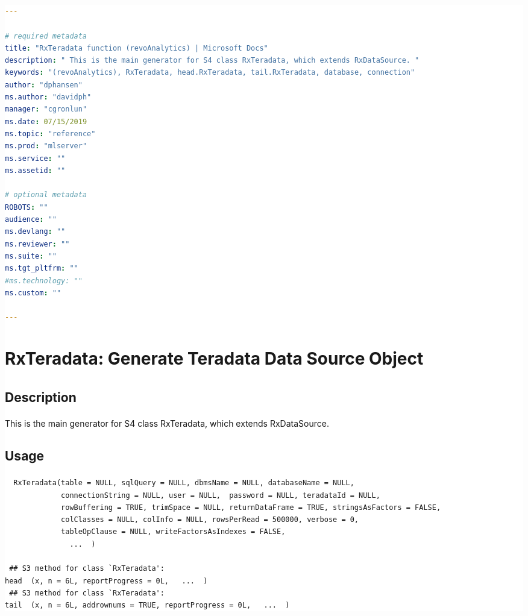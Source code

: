 ```yaml
--- 

# required metadata 
title: "RxTeradata function (revoAnalytics) | Microsoft Docs" 
description: " This is the main generator for S4 class RxTeradata, which extends RxDataSource. " 
keywords: "(revoAnalytics), RxTeradata, head.RxTeradata, tail.RxTeradata, database, connection" 
author: "dphansen"
ms.author: "davidph" 
manager: "cgronlun" 
ms.date: 07/15/2019
ms.topic: "reference" 
ms.prod: "mlserver" 
ms.service: "" 
ms.assetid: "" 

# optional metadata 
ROBOTS: "" 
audience: "" 
ms.devlang: "" 
ms.reviewer: "" 
ms.suite: "" 
ms.tgt_pltfrm: "" 
#ms.technology: "" 
ms.custom: "" 

--- 
```





 # RxTeradata: Generate Teradata Data Source Object 
 ## Description

This is the main generator for S4 class RxTeradata, which extends RxDataSource.


 ## Usage

```   
  RxTeradata(table = NULL, sqlQuery = NULL, dbmsName = NULL, databaseName = NULL, 
             connectionString = NULL, user = NULL,  password = NULL, teradataId = NULL,
             rowBuffering = TRUE, trimSpace = NULL, returnDataFrame = TRUE, stringsAsFactors = FALSE, 
             colClasses = NULL, colInfo = NULL, rowsPerRead = 500000, verbose = 0,
             tableOpClause = NULL, writeFactorsAsIndexes = FALSE,
               ...  ) 

 ## S3 method for class `RxTeradata':
head  (x, n = 6L, reportProgress = 0L,   ...  )
 ## S3 method for class `RxTeradata':
tail  (x, n = 6L, addrownums = TRUE, reportProgress = 0L,   ...  )             

```
